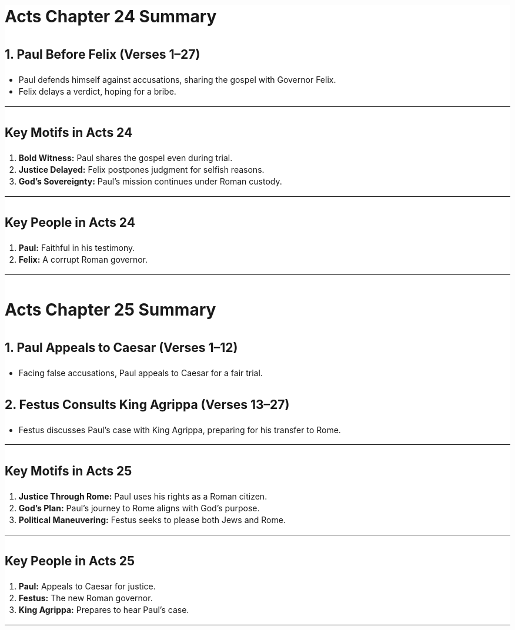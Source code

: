 
# Acts Chapter 24 Summary

## 1. Paul Before Felix (Verses 1–27)
- Paul defends himself against accusations, sharing the gospel with Governor Felix.
- Felix delays a verdict, hoping for a bribe.

---

## Key Motifs in Acts 24
1. **Bold Witness:** Paul shares the gospel even during trial.
2. **Justice Delayed:** Felix postpones judgment for selfish reasons.
3. **God’s Sovereignty:** Paul’s mission continues under Roman custody.

---

## Key People in Acts 24
1. **Paul:** Faithful in his testimony.
2. **Felix:** A corrupt Roman governor.

---

# Acts Chapter 25 Summary

## 1. Paul Appeals to Caesar (Verses 1–12)
- Facing false accusations, Paul appeals to Caesar for a fair trial.

## 2. Festus Consults King Agrippa (Verses 13–27)
- Festus discusses Paul’s case with King Agrippa, preparing for his transfer to Rome.

---

## Key Motifs in Acts 25
1. **Justice Through Rome:** Paul uses his rights as a Roman citizen.
2. **God’s Plan:** Paul’s journey to Rome aligns with God’s purpose.
3. **Political Maneuvering:** Festus seeks to please both Jews and Rome.

---

## Key People in Acts 25
1. **Paul:** Appeals to Caesar for justice.
2. **Festus:** The new Roman governor.
3. **King Agrippa:** Prepares to hear Paul’s case.

---
